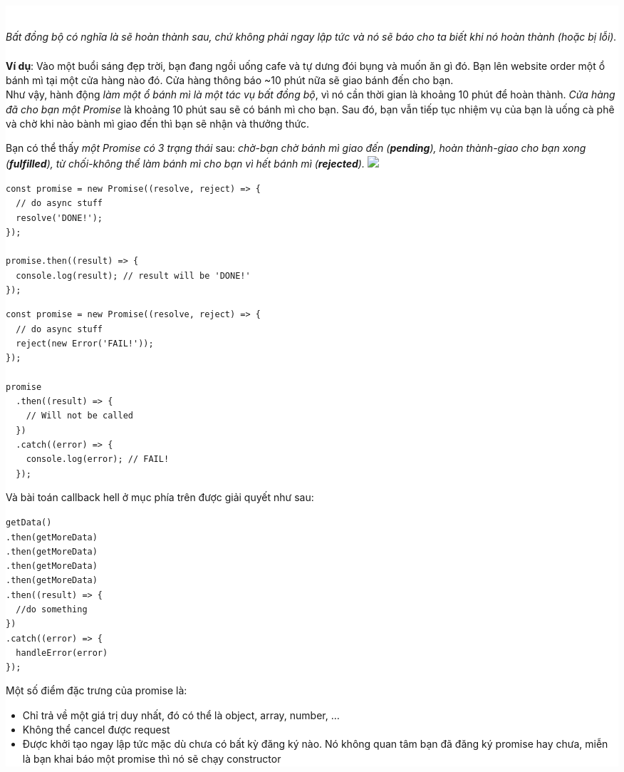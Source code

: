 <br/>

*Bất đồng bộ có nghĩa là sẽ hoàn thành sau, chứ không phải ngay lập tức và nó sẽ báo cho ta biết khi nó hoàn thành (hoặc bị lỗi).*
<br/><br/>
**Ví dụ**: 
Vào một buổi sáng đẹp trời, bạn đang ngồi uống cafe và tự dưng đói bụng và muốn ăn gì đó. Bạn lên website order một ổ bánh mì tại một cửa hàng nào đó. Cửa hàng thông báo ~10 phút nữa sẽ giao bánh đến cho bạn. 
<br/>
Như vậy, hành động *làm một ổ bánh mì là một tác vụ bất đồng bộ*, vì nó cần thời gian là khoảng 10 phút để hoàn thành. *Cửa hàng đã cho bạn một Promise* là khoảng 10 phút sau sẽ có bánh mì cho bạn. Sau đó, bạn vẫn tiếp tục nhiệm vụ của bạn là uống cà phê và chờ khi nào bành mì giao đến thì bạn sẽ nhận và thưởng thức. 

Bạn có thể thấy *một Promise có 3 trạng thái* sau: *chờ-bạn chờ bánh mì giao đến (**pending**), hoàn thành-giao cho bạn xong (**fulfilled**), từ chối-không thể làm bánh mì cho bạn vì hết bánh mì (**rejected**).*
![](https://images.viblo.asia/173e0d1e-e8f8-4e31-a8b6-f1e46e7a7f7a.png)

```
const promise = new Promise((resolve, reject) => {
  // do async stuff
  resolve('DONE!');
});

promise.then((result) => {
  console.log(result); // result will be 'DONE!'
});
```
```
const promise = new Promise((resolve, reject) => {
  // do async stuff
  reject(new Error('FAIL!'));
});

promise
  .then((result) => {
    // Will not be called
  })
  .catch((error) => {
    console.log(error); // FAIL!
  });
```
Và bài toán callback hell ở mục phía trên được giải quyết như sau:

```
getData()
.then(getMoreData)
.then(getMoreData)
.then(getMoreData)
.then(getMoreData)
.then((result) => {
  //do something
})
.catch((error) => {
  handleError(error)
});
```
Một số điểm đặc trưng của promise là:
* Chỉ trả về một giá trị duy nhất, đó có thể là object, array, number, …
* Không thể cancel được request
* Được khởi tạo ngay lập tức mặc dù chưa có bất kỳ đăng ký nào. Nó không quan tâm bạn đã đăng ký promise hay chưa, miễn là bạn khai báo một promise thì nó sẽ chạy constructor
